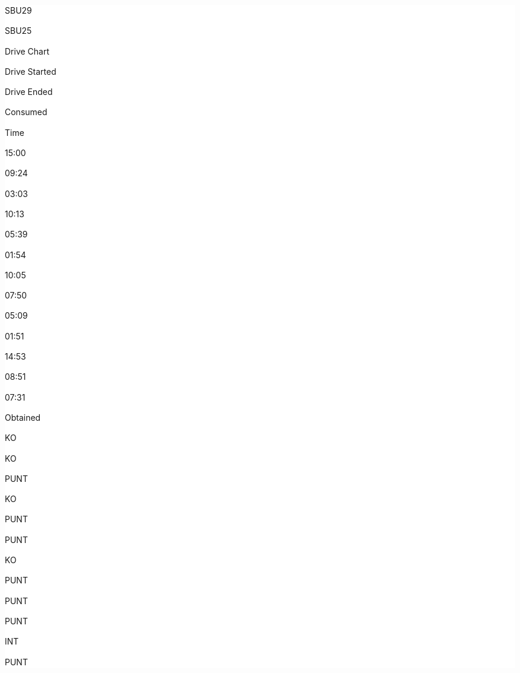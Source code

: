 SBU29

SBU25

Drive Chart

Drive Started

Drive Ended

Consumed

Time

15:00

09:24

03:03

10:13

05:39

01:54

10:05

07:50

05:09

01:51

14:53

08:51

07:31

Obtained

KO

KO

PUNT

KO

PUNT

PUNT

KO

PUNT

PUNT

PUNT

INT

PUNT
